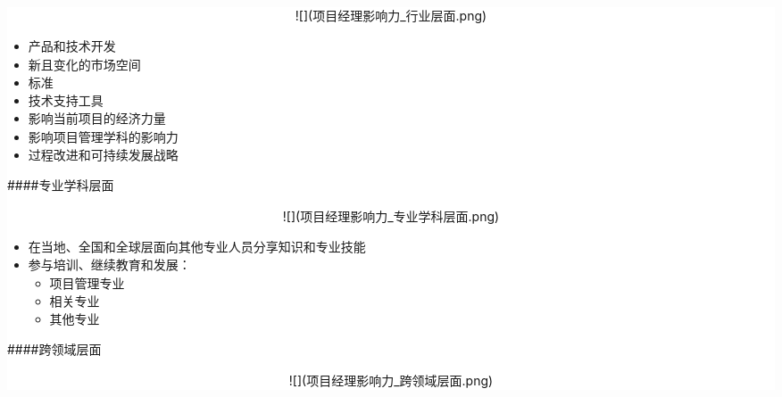<div align=center>
![](项目经理影响力_行业层面.png)
</div>

  * 产品和技术开发
  * 新且变化的市场空间
  * 标准
  * 技术支持工具
  * 影响当前项目的经济力量
  * 影响项目管理学科的影响力
  * 过程改进和可持续发展战略

####专业学科层面

<div align=center>
![](项目经理影响力_专业学科层面.png)
</div>

  * 在当地、全国和全球层面向其他专业人员分享知识和专业技能
  * 参与培训、继续教育和发展：
    * 项目管理专业
    * 相关专业
    * 其他专业

####跨领域层面

<div align=center>
![](项目经理影响力_跨领域层面.png)
</div>
